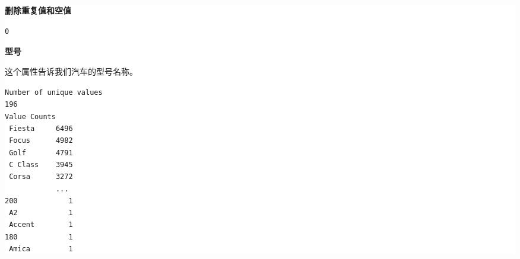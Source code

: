**删除重复值和空值**

```
0
```

**型号**

这个属性告诉我们汽车的型号名称。

```
Number of unique values
196
Value Counts
 Fiesta     6496
 Focus      4982
 Golf       4791
 C Class    3945
 Corsa      3272
            ... 
200            1
 A2            1
 Accent        1
180            1
 Amica         1
```
